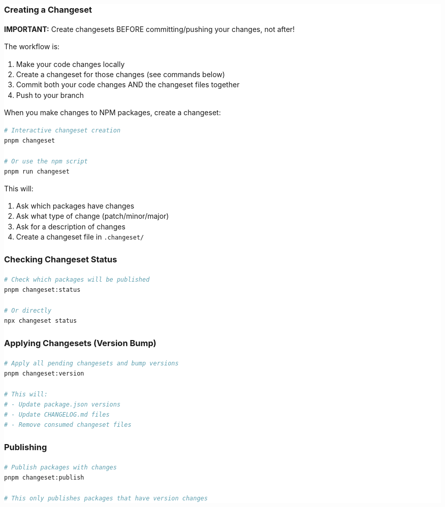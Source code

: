 ### Creating a Changeset

**IMPORTANT:** Create changesets BEFORE committing/pushing your changes, not after!

The workflow is:
1. Make your code changes locally
2. Create a changeset for those changes (see commands below)
3. Commit both your code changes AND the changeset files together
4. Push to your branch

When you make changes to NPM packages, create a changeset:

```bash
# Interactive changeset creation
pnpm changeset

# Or use the npm script
pnpm run changeset
```

This will:

1. Ask which packages have changes
2. Ask what type of change (patch/minor/major)
3. Ask for a description of changes
4. Create a changeset file in `.changeset/`

### Checking Changeset Status

```bash
# Check which packages will be published
pnpm changeset:status

# Or directly
npx changeset status
```

### Applying Changesets (Version Bump)

```bash
# Apply all pending changesets and bump versions
pnpm changeset:version

# This will:
# - Update package.json versions
# - Update CHANGELOG.md files
# - Remove consumed changeset files
```

### Publishing

```bash
# Publish packages with changes
pnpm changeset:publish

# This only publishes packages that have version changes
```

